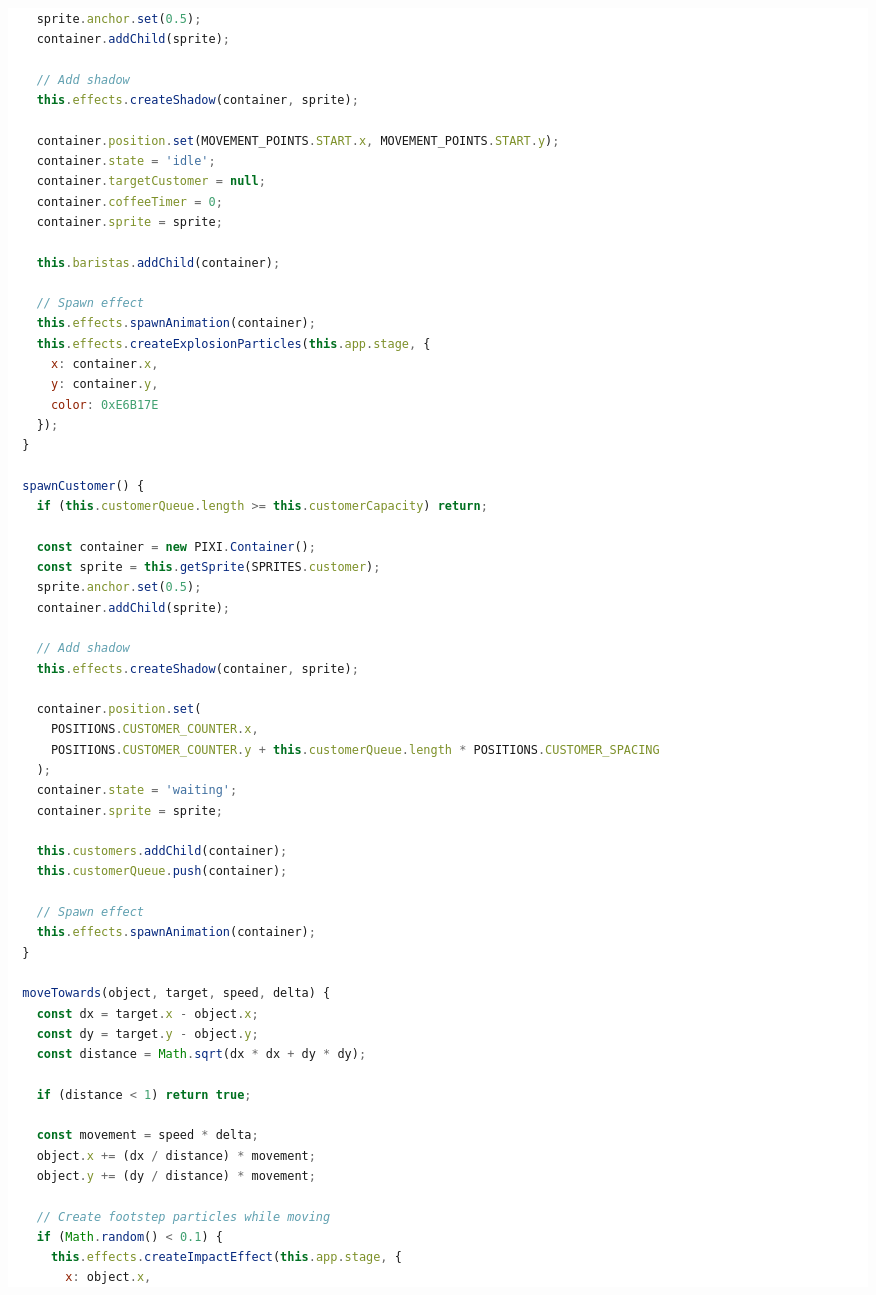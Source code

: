 ```javascript src/game/gameLogic.js
    sprite.anchor.set(0.5);
    container.addChild(sprite);
    
    // Add shadow
    this.effects.createShadow(container, sprite);
    
    container.position.set(MOVEMENT_POINTS.START.x, MOVEMENT_POINTS.START.y);
    container.state = 'idle';
    container.targetCustomer = null;
    container.coffeeTimer = 0;
    container.sprite = sprite;
    
    this.baristas.addChild(container);
    
    // Spawn effect
    this.effects.spawnAnimation(container);
    this.effects.createExplosionParticles(this.app.stage, {
      x: container.x,
      y: container.y,
      color: 0xE6B17E
    });
  }

  spawnCustomer() {
    if (this.customerQueue.length >= this.customerCapacity) return;

    const container = new PIXI.Container();
    const sprite = this.getSprite(SPRITES.customer);
    sprite.anchor.set(0.5);
    container.addChild(sprite);
    
    // Add shadow
    this.effects.createShadow(container, sprite);
    
    container.position.set(
      POSITIONS.CUSTOMER_COUNTER.x,
      POSITIONS.CUSTOMER_COUNTER.y + this.customerQueue.length * POSITIONS.CUSTOMER_SPACING
    );
    container.state = 'waiting';
    container.sprite = sprite;
    
    this.customers.addChild(container);
    this.customerQueue.push(container);
    
    // Spawn effect
    this.effects.spawnAnimation(container);
  }

  moveTowards(object, target, speed, delta) {
    const dx = target.x - object.x;
    const dy = target.y - object.y;
    const distance = Math.sqrt(dx * dx + dy * dy);
    
    if (distance < 1) return true;

    const movement = speed * delta;
    object.x += (dx / distance) * movement;
    object.y += (dy / distance) * movement;
    
    // Create footstep particles while moving
    if (Math.random() < 0.1) {
      this.effects.createImpactEffect(this.app.stage, {
        x: object.x,
```